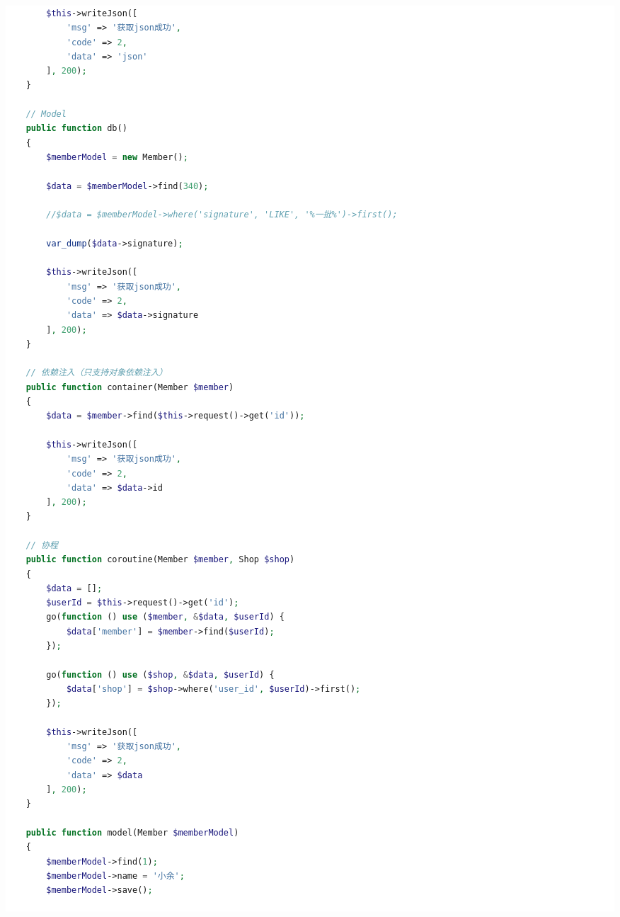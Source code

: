 ```php
        $this->writeJson([
            'msg' => '获取json成功',
            'code' => 2,
            'data' => 'json'
        ], 200);
    }

    // Model
    public function db()
    {
        $memberModel = new Member();

        $data = $memberModel->find(340);

        //$data = $memberModel->where('signature', 'LIKE', '%一批%')->first();

        var_dump($data->signature);

        $this->writeJson([
            'msg' => '获取json成功',
            'code' => 2,
            'data' => $data->signature
        ], 200);
    }

    // 依赖注入（只支持对象依赖注入）
    public function container(Member $member)
    {
        $data = $member->find($this->request()->get('id'));

        $this->writeJson([
            'msg' => '获取json成功',
            'code' => 2,
            'data' => $data->id
        ], 200);
    }
    
    // 协程
    public function coroutine(Member $member, Shop $shop)
    {
        $data = [];
        $userId = $this->request()->get('id');
        go(function () use ($member, &$data, $userId) {
            $data['member'] = $member->find($userId);
        });
        
        go(function () use ($shop, &$data, $userId) {
            $data['shop'] = $shop->where('user_id', $userId)->first();
        });
    
        $this->writeJson([
            'msg' => '获取json成功',
            'code' => 2,
            'data' => $data
        ], 200);
    }
    
    public function model(Member $memberModel)
    {
        $memberModel->find(1);
        $memberModel->name = '小余';
        $memberModel->save();
   
```